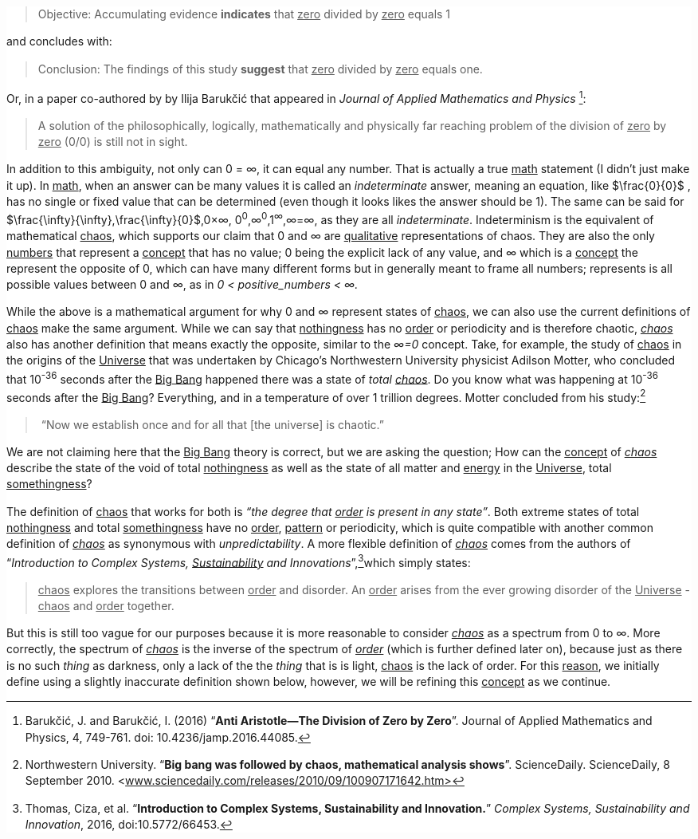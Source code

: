 >  Objective: Accumulating evidence **indicates** that <u>zero</u> divided by <u>zero</u> equals 1

and concludes with:

> Conclusion: The findings of this study **suggest** that <u>zero</u> divided by <u>zero</u> equals one.

Or, in a paper co-authored by by Ilija Barukčić that appeared in *Journal of Applied Mathematics and Physics* [^368]:

> A solution of the philosophically, logically, mathematically and physically far reaching problem of the division of <u>zero</u> by <u>zero</u> (0/0) is still not in sight.

[^367]: Barukčić, Ilija. “**Zero Divided by Zero Equals One.**” Journal of Applied Mathematics and Physics 06, no. 04 (2018): 836–53. https://doi.org/10.4236/jamp.2018.64072. 
[^368]: Barukčić, J. and Barukčić, I. (2016) “**Anti Aristotle—The Division of Zero by Zero**”. Journal of Applied Mathematics and Physics, 4, 749-761. doi: 10.4236/jamp.2016.44085.
[^381]: Kirschhock, Maximilian E.; Ditz, Helen M.; Nieder, Andreas, “**Behavioral and Neuronal Representation of Numerosity Zero in the Crow**” Journal of Neuroscience 2 June 2021, 41 (22) 4889-4896; DOI: https://doi.org/10.1523/JNEUROSCI.0090-21.2021, https://www.jneurosci.org/content/41/22/4889

In addition to this ambiguity, not only can 0 = &infin;, it can equal any number.  That is actually a true <u>math</u> statement (I didn’t just make it up).  In <u>math</u>, when an answer can be many values it is called an *indeterminate* answer, meaning an equation, like $\frac{0}{0}$ , has no single or fixed value that can be determined (even though it looks likes the answer should be 1).  The same can be said for $\frac{\infty}{\infty},\frac{\infty}{0}$,0&times;&infin;, 0<sup>0</sup>,&infin;<sup>0</sup>,1<sup>&infin;</sup>,&infin;=&infin;, as they are all *indeterminate*.  Indeterminism is the equivalent of mathematical <u>chaos</u>, which supports our claim that 0 and &infin; are <u>qualitative</u> representations of chaos.  They are also the only <u>numbers</u> that represent a <u>concept</u> that has no value; 0 being the explicit lack of any value, and &infin; which is a <u>concept</u> the represent the opposite of 0, which can have many different forms but in generally meant to frame all numbers;  represents is all possible values between 0 and &infin;, as in  *0 < positive_numbers < &infin;.*

While the above is a mathematical argument for why 0 and $\infty$ represent states of <u>chaos</u>, we can also use the current definitions of <u>chaos</u> make the same argument.  While we can say that <u>nothingness</u> has no <u>order</u> or periodicity and is therefore chaotic, *<u>chaos</u>* also has another definition that means exactly the opposite, similar to the *&infin;=0* concept.  Take, for example, the study of <u>chaos</u> in the origins of the <u>Universe</u> that was undertaken by Chicago’s Northwestern University physicist Adilson Motter, who concluded that 10<sup>-36</sup> seconds after the <u>Big Bang</u> happened there was a state of *total <u>chaos</u>*.  Do you know what was happening at 10<sup>-36</sup> seconds after the <u>Big Bang</u>?  Everything, and in a temperature of over 1 trillion degrees.  Motter concluded from his study:[^5]

[^5]: Northwestern University.  “**Big bang was followed by chaos, mathematical analysis shows**”.  ScienceDaily.  ScienceDaily, 8 September 2010.  <www.sciencedaily.com/releases/2010/09/100907171642.htm>
>  “Now we establish once and for all that [the universe] is chaotic.” 

We are not claiming here that the <u>Big Bang</u> theory is correct, but we are asking the question; How can the <u>concept</u> of *<u>chaos</u>* describe the state of the void of total <u>nothingness</u> as well as the state of all matter and <u>energy</u> in the <u>Universe</u>, total <u>somethingness</u>?

The definition of <u>chaos</u> that works for both is *“the degree that <u>order</u> is present in any state”*.  Both extreme states of total <u>nothingness</u> and total <u>somethingness</u> have no <u>order</u>, <u>pattern</u> or periodicity, which is quite compatible with another common definition of *<u>chaos</u>* as synonymous with *unpredictability*.  A more flexible  definition of *<u>chaos</u>* comes from the authors of “*Introduction to Complex Systems, <u>Sustainability</u> and Innovations*”,[^6]which simply states:

[^6]: Thomas, Ciza, et al. “**Introduction to Complex Systems, Sustainability and Innovation.**” *Complex Systems, Sustainability and Innovation*, 2016, doi:10.5772/66453.

> <u>chaos</u> explores the transitions between <u>order</u> and disorder.  An <u>order</u> arises from the ever growing disorder of the <u>Universe</u> - <u>chaos</u> and <u>order</u> together.

But this is still too vague for our purposes because it is more reasonable to consider *<u>chaos</u>* as a spectrum from 0 to &infin;.  More correctly, the spectrum of *<u>chaos</u>* is the inverse of the spectrum of *<u>order</u>* (which is further defined later on), because just as there is no such *thing* as darkness, only a lack of the the *thing* that is is light, <u>chaos</u> is the lack of order.  For this <u>reason</u>, we initially define using a slightly inaccurate definition shown below, however, we will be refining this <u>concept</u> as we continue.


[^2]: Gleick, J.  (1998).  **Making a New Science**.
[^3]: “**The Beginning of Time**.” Stephen Hawking, <https://www.hawking.org.uk/the-beginning-of-time.html>.
[^376]: Sorensen, Roy. “Nothingness.” Stanford Encyclopedia of Philosophy. Stanford University, February 28, 2022. https://plato.stanford.edu/entries/nothingness/. 
[^399]: Hossenfelder, Sabine. “**What Is ‘Nothing’?**” Backreaction, September 24, 2022. https://backreaction.blogspot.com/2022/09/what-is-nothing.html. 
[^366]: Seife, Charles. “**Zero: The Biography of a Dangerous Idea**”. London: Souvenir Press, 2019.
[^397]: Howard, Scarlett R., Aurore Avarguès-Weber, Jair E. Garcia, Andrew D. Greentree, and Adrian G. Dyer. “**Numerical Ordering of Zero in Honey Bees.**” *Science* 360, no. 6393 (2018): 1124–26. https://doi.org/10.1126/science.aar4975. 
[^377]: Nieder, Andreas. “**Representing Something out of Nothing: The Dawning of Zero.**” Trends in Cognitive Sciences 20, no. 11 (2016): 830–42. https://doi.org/10.1016/j.tics.2016.08.008,  https://homepages.uni-tuebingen.de/andreas.nieder/Nieder%20(2016)%20TICS.pdf
[^378]: Sulkowski, G. “**Can Rhesus Monkeys Spontaneously Subtract?**” Cognition 79, no. 3 (2001): 239–62. https://doi.org/10.1016/s0010-0277(00)00112-8. 
[^379]: Tsutsumi, Sayaka, Tomokazu Ushitani, and Kazuo Fujita. “**Arithmetic-like Reasoning in Wild Vervet Monkeys: A Demonstration of Cost-Benefit Calculation in Foraging.**” International Journal of Zoology 2011 (2011): 1–11. https://doi.org/10.1155/2011/806589. 
[^380]: Biro, Dora, and Tetsuro Matsuzawa. “**Use of Numerical Symbols by the Chimpanzee (Pan Troglodytes): Cardinals, Ordinals, and the Introduction of Zero.**” Animal Cognition 4, no. 3-4 (2001): 193–99. https://doi.org/10.1007/s100710100086. 
[^387]: As hypothesized by Dr. Immanuel Velikovsky, Erich von Däniken, and biblical scholar Zecharia Sitchin.
[^388]: As hypothesized by entheogenist Terrence McKenna and ethnopharmacologist Dennis McKenna in their "Stoned Ape" theory of evolutionary leaps.
[^393]: Bailey, David H., Jonathan M. Borwein, Cristian S. Calude, Michael J. Dinneen, Monica Dumitrescu, and Alex Yee. “**An Empirical Approach to the Normality of π.**” Experimental Mathematics 21, no. 4 (2012): 375–84. https://doi.org/10.1080/10586458.2012.665333,  https://carmamaths.org/resources/jon/normality.pdf
[^392]: Lorenz, Edward N. “**The Essence of Chaos**”. Seattle: Univ. of Washington Press, 2008.  Appendix 1 “**The Butterfly Effect**”, http://climate.envsci.rutgers.edu/climdyn2017/LorenzButterfly.pdf.  Lorenz was the founder of chaos theory which began with his 1963 paper  “**Deterministic Nonperiodic Flow**”, https://journals.ametsoc.org/view/journals/atsc/20/2/1520-0469_1963_020_0130_dnf_2_0_co_2.xml
[^330]: Heller, E., & Fuchs, E. (2015).  “**Tissue patterning and cellular mechanics**“. *The Journal of cell biology*, *211*(2), 219–231.  https://doi.org/10.1083/jcb.201506106, https://www.ncbi.nlm.nih.gov/pmc/articles/PMC4621832/